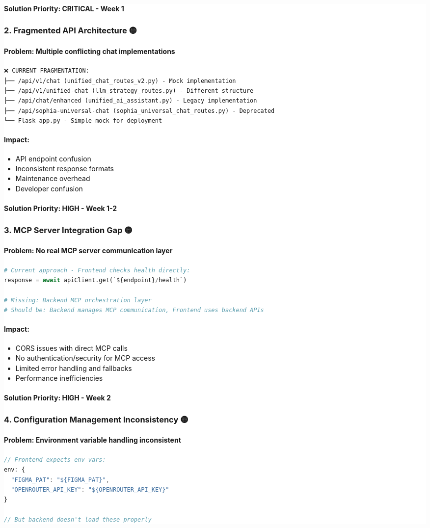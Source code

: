 #### **Solution Priority**: **CRITICAL - Week 1**

### **2. Fragmented API Architecture** 🟡

#### **Problem**: Multiple conflicting chat implementations
```
❌ CURRENT FRAGMENTATION:
├── /api/v1/chat (unified_chat_routes_v2.py) - Mock implementation
├── /api/v1/unified-chat (llm_strategy_routes.py) - Different structure  
├── /api/chat/enhanced (unified_ai_assistant.py) - Legacy implementation
├── /api/sophia-universal-chat (sophia_universal_chat_routes.py) - Deprecated
└── Flask app.py - Simple mock for deployment
```

#### **Impact**:
- API endpoint confusion
- Inconsistent response formats
- Maintenance overhead
- Developer confusion

#### **Solution Priority**: **HIGH - Week 1-2**

### **3. MCP Server Integration Gap** 🟡

#### **Problem**: No real MCP server communication layer
```python
# Current approach - Frontend checks health directly:
response = await apiClient.get(`${endpoint}/health`)

# Missing: Backend MCP orchestration layer
# Should be: Backend manages MCP communication, Frontend uses backend APIs
```

#### **Impact**:
- CORS issues with direct MCP calls
- No authentication/security for MCP access
- Limited error handling and fallbacks
- Performance inefficiencies

#### **Solution Priority**: **HIGH - Week 2**

### **4. Configuration Management Inconsistency** 🟡

#### **Problem**: Environment variable handling inconsistent
```javascript
// Frontend expects env vars:
env: {
  "FIGMA_PAT": "${FIGMA_PAT}",
  "OPENROUTER_API_KEY": "${OPENROUTER_API_KEY}"
}

// But backend doesn't load these properly
```
